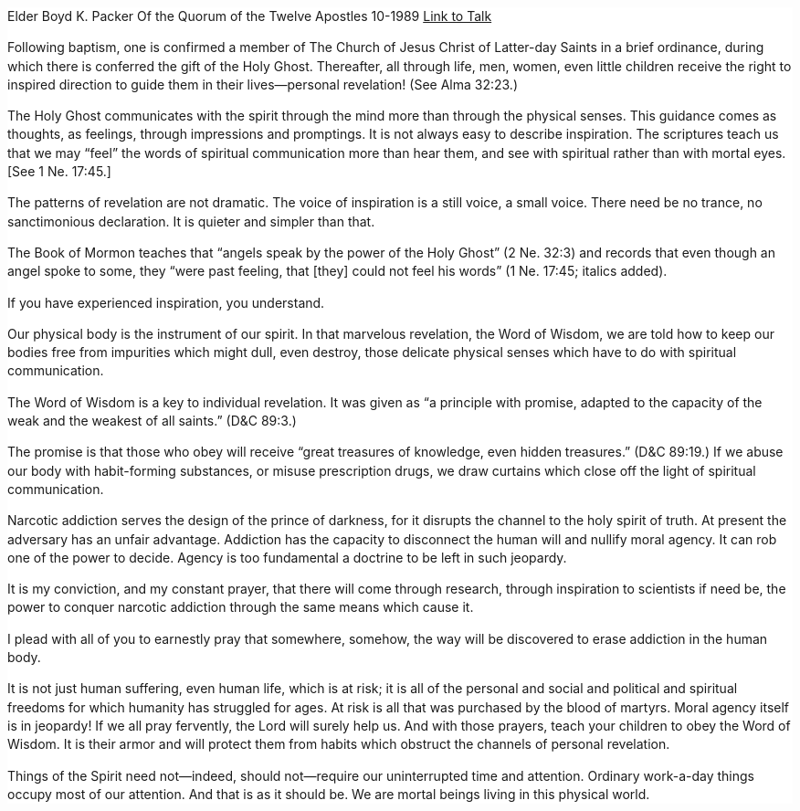 Elder Boyd K. Packer
Of the Quorum of the Twelve Apostles
10-1989
[Link to Talk](https://www.churchofjesuschrist.org/study/general-conference/1989/10/revelation-in-a-changing-world?lang=eng)

Following baptism, one is confirmed a member of The Church of Jesus Christ of Latter-day Saints in a brief ordinance, during which there is conferred the gift of the Holy Ghost. Thereafter, all through life, men, women, even little children receive the right to inspired direction to guide them in their lives—personal revelation! (See Alma 32:23.)

The Holy Ghost communicates with the spirit through the mind more than through the physical senses. This guidance comes as thoughts, as feelings, through impressions and promptings. It is not always easy to describe inspiration. The scriptures teach us that we may “feel” the words of spiritual communication more than hear them, and see with spiritual rather than with mortal eyes. [See 1 Ne. 17:45.]

The patterns of revelation are not dramatic. The voice of inspiration is a still voice, a small voice. There need be no trance, no sanctimonious declaration. It is quieter and simpler than that.

The Book of Mormon teaches that “angels speak by the power of the Holy Ghost” (2 Ne. 32:3) and records that even though an angel spoke to some, they “were past feeling, that [they] could not feel his words” (1 Ne. 17:45; italics added).

If you have experienced inspiration, you understand.

Our physical body is the instrument of our spirit. In that marvelous revelation, the Word of Wisdom, we are told how to keep our bodies free from impurities which might dull, even destroy, those delicate physical senses which have to do with spiritual communication.

The Word of Wisdom is a key to individual revelation. It was given as “a principle with promise, adapted to the capacity of the weak and the weakest of all saints.” (D&C 89:3.)

The promise is that those who obey will receive “great treasures of knowledge, even hidden treasures.” (D&C 89:19.) If we abuse our body with habit-forming substances, or misuse prescription drugs, we draw curtains which close off the light of spiritual communication.

Narcotic addiction serves the design of the prince of darkness, for it disrupts the channel to the holy spirit of truth. At present the adversary has an unfair advantage. Addiction has the capacity to disconnect the human will and nullify moral agency. It can rob one of the power to decide. Agency is too fundamental a doctrine to be left in such jeopardy.

It is my conviction, and my constant prayer, that there will come through research, through inspiration to scientists if need be, the power to conquer narcotic addiction through the same means which cause it.

I plead with all of you to earnestly pray that somewhere, somehow, the way will be discovered to erase addiction in the human body.

It is not just human suffering, even human life, which is at risk; it is all of the personal and social and political and spiritual freedoms for which humanity has struggled for ages. At risk is all that was purchased by the blood of martyrs. Moral agency itself is in jeopardy! If we all pray fervently, the Lord will surely help us. And with those prayers, teach your children to obey the Word of Wisdom. It is their armor and will protect them from habits which obstruct the channels of personal revelation.

Things of the Spirit need not—indeed, should not—require our uninterrupted time and attention. Ordinary work-a-day things occupy most of our attention. And that is as it should be. We are mortal beings living in this physical world.
